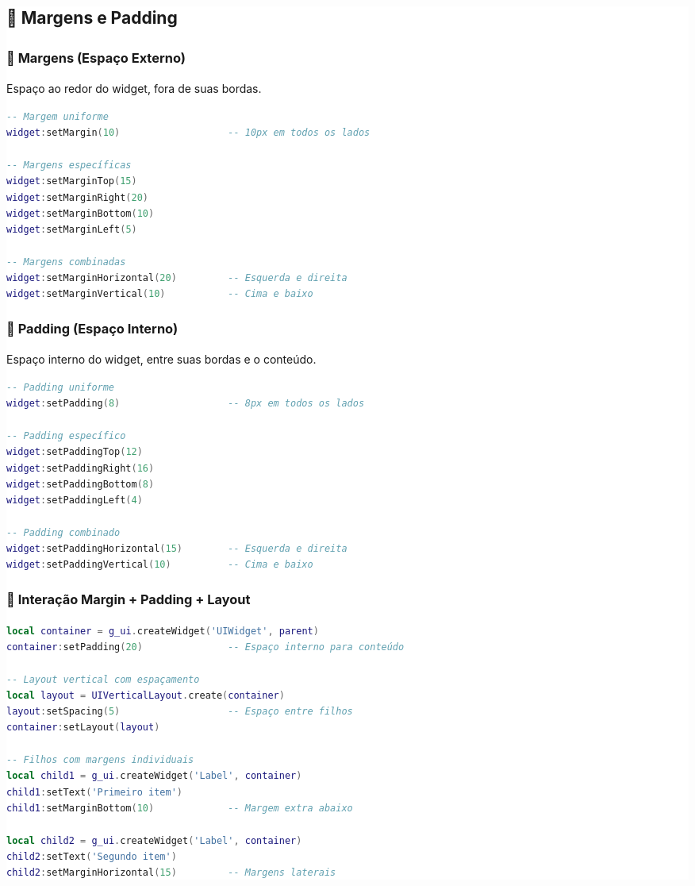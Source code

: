 ## 📏 Margens e Padding

### 🔲 **Margens** (Espaço Externo)

Espaço ao redor do widget, fora de suas bordas.

```lua
-- Margem uniforme
widget:setMargin(10)                   -- 10px em todos os lados

-- Margens específicas
widget:setMarginTop(15)
widget:setMarginRight(20)
widget:setMarginBottom(10)
widget:setMarginLeft(5)

-- Margens combinadas
widget:setMarginHorizontal(20)         -- Esquerda e direita
widget:setMarginVertical(10)           -- Cima e baixo
```

### 🔳 **Padding** (Espaço Interno)

Espaço interno do widget, entre suas bordas e o conteúdo.

```lua
-- Padding uniforme
widget:setPadding(8)                   -- 8px em todos os lados

-- Padding específico
widget:setPaddingTop(12)
widget:setPaddingRight(16)
widget:setPaddingBottom(8)
widget:setPaddingLeft(4)

-- Padding combinado
widget:setPaddingHorizontal(15)        -- Esquerda e direita
widget:setPaddingVertical(10)          -- Cima e baixo
```

### 📐 **Interação Margin + Padding + Layout**

```lua
local container = g_ui.createWidget('UIWidget', parent)
container:setPadding(20)               -- Espaço interno para conteúdo

-- Layout vertical com espaçamento
local layout = UIVerticalLayout.create(container)
layout:setSpacing(5)                   -- Espaço entre filhos
container:setLayout(layout)

-- Filhos com margens individuais
local child1 = g_ui.createWidget('Label', container)
child1:setText('Primeiro item')
child1:setMarginBottom(10)             -- Margem extra abaixo

local child2 = g_ui.createWidget('Label', container)
child2:setText('Segundo item')
child2:setMarginHorizontal(15)         -- Margens laterais
```
